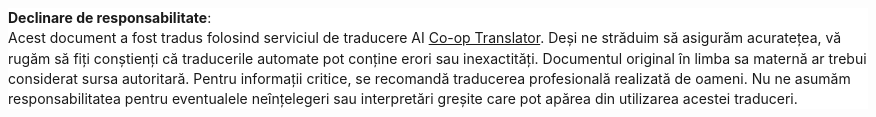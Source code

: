 **Declinare de responsabilitate**:  
Acest document a fost tradus folosind serviciul de traducere AI [Co-op Translator](https://github.com/Azure/co-op-translator). Deși ne străduim să asigurăm acuratețea, vă rugăm să fiți conștienți că traducerile automate pot conține erori sau inexactități. Documentul original în limba sa maternă ar trebui considerat sursa autoritară. Pentru informații critice, se recomandă traducerea profesională realizată de oameni. Nu ne asumăm responsabilitatea pentru eventualele neînțelegeri sau interpretări greșite care pot apărea din utilizarea acestei traduceri.